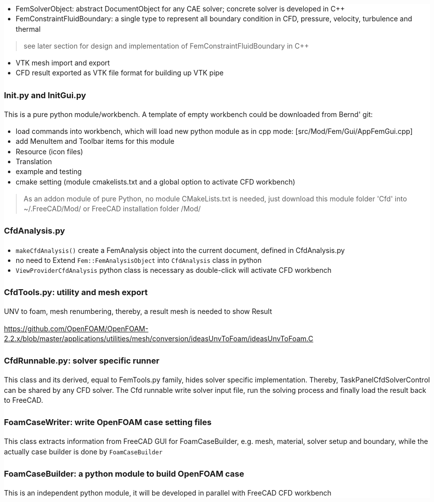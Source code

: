 - FemSolverObject: abstract DocumentObject for any CAE solver; concrete solver is developed in C++
- FemConstraintFluidBoundary: a single type to represent all boundary condition in CFD, pressure, velocity, turbulence and thermal
> see later section for design and implementation of FemConstraintFluidBoundary in C++
- VTK mesh import and export
- CFD result exported as VTK file format for building up VTK pipe

### Init.py and InitGui.py

This is a pure python module/workbench. A template of empty workbench could be downloaded from Bernd' git:

- load commands into workbench, which will load new python module as in cpp mode: [src/Mod/Fem/Gui/AppFemGui.cpp]
- add MenuItem and Toolbar items for this module
- Resource (icon files)
- Translation
- example and testing
- cmake setting (module cmakelists.txt and a global option to activate CFD workbench)

> As an addon module of pure Python, no module CMakeLists.txt is needed, just download this module folder 'Cfd' into ~/.FreeCAD/Mod/ or FreeCAD installation folder /Mod/

### CfdAnalysis.py

- `makeCfdAnalysis()`  create a FemAnalysis object into the current document, defined in CfdAnalysis.py
- no need to Extend `Fem::FemAnalysisObject` into `CfdAnalysis` class in python
- `ViewProviderCfdAnalysis` python class is necessary as double-click will activate CFD workbench


### CfdTools.py: utility and mesh export

UNV to foam, mesh renumbering, thereby, a result mesh is needed to show Result

<https://github.com/OpenFOAM/OpenFOAM-2.2.x/blob/master/applications/utilities/mesh/conversion/ideasUnvToFoam/ideasUnvToFoam.C>


### CfdRunnable.py: solver specific runner

This class and its derived, equal to FemTools.py family, hides solver specific implementation. Thereby, TaskPanelCfdSolverControl can be shared by any CFD solver.
The Cfd runnable write solver input file, run the solving process and finally load the result back to FreeCAD.

### FoamCaseWriter: write OpenFOAM case setting files

This class extracts information from FreeCAD GUI for FoamCaseBuilder, e.g. mesh, material, solver setup and boundary, while the actually case builder is done by `FoamCaseBuilder`

### FoamCaseBuilder: a python module to build OpenFOAM case

This is an independent python module,  it will be developed in parallel with FreeCAD CFD workbench
